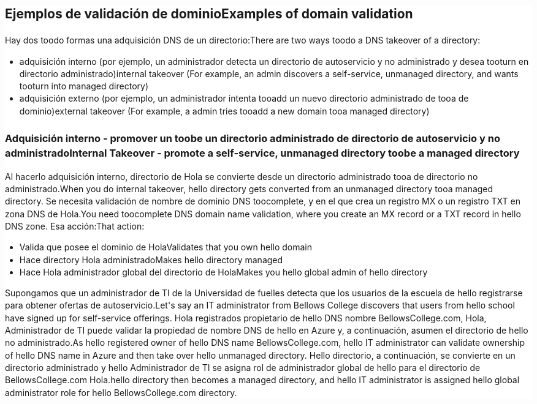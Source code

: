 ## <a name="examples-of-domain-validation"></a><span data-ttu-id="f0a1c-153">Ejemplos de validación de dominio</span><span class="sxs-lookup"><span data-stu-id="f0a1c-153">Examples of domain validation</span></span>
<span data-ttu-id="f0a1c-154">Hay dos toodo formas una adquisición DNS de un directorio:</span><span class="sxs-lookup"><span data-stu-id="f0a1c-154">There are two ways toodo a DNS takeover of a directory:</span></span>

* <span data-ttu-id="f0a1c-155">adquisición interno (por ejemplo, un administrador detecta un directorio de autoservicio y no administrado y desea tooturn en directorio administrado)</span><span class="sxs-lookup"><span data-stu-id="f0a1c-155">internal takeover  (For example, an admin discovers a self-service, unmanaged directory, and wants tooturn into managed directory)</span></span>
* <span data-ttu-id="f0a1c-156">adquisición externo (por ejemplo, un administrador intenta tooadd un nuevo directorio administrado de tooa de dominio)</span><span class="sxs-lookup"><span data-stu-id="f0a1c-156">external takeover (For example, a admin tries tooadd a new domain tooa managed directory)</span></span>

### <a name="internal-takeover---promote-a-self-service-unmanaged-directory-toobe-a-managed-directory"></a><span data-ttu-id="f0a1c-157">Adquisición interno - promover un toobe un directorio administrado de directorio de autoservicio y no administrado</span><span class="sxs-lookup"><span data-stu-id="f0a1c-157">Internal Takeover - promote a self-service, unmanaged directory toobe a managed directory</span></span>
<span data-ttu-id="f0a1c-158">Al hacerlo adquisición interno, directorio de Hola se convierte desde un directorio administrado tooa de directorio no administrado.</span><span class="sxs-lookup"><span data-stu-id="f0a1c-158">When you do internal takeover, hello directory gets converted from an unmanaged directory tooa managed directory.</span></span> <span data-ttu-id="f0a1c-159">Se necesita validación de nombre de dominio DNS toocomplete, y en el que crea un registro MX o un registro TXT en zona DNS de Hola.</span><span class="sxs-lookup"><span data-stu-id="f0a1c-159">You need toocomplete DNS domain name validation, where you create an MX record or a TXT record in hello DNS zone.</span></span> <span data-ttu-id="f0a1c-160">Esa acción:</span><span class="sxs-lookup"><span data-stu-id="f0a1c-160">That action:</span></span>

* <span data-ttu-id="f0a1c-161">Valida que posee el dominio de Hola</span><span class="sxs-lookup"><span data-stu-id="f0a1c-161">Validates that you own hello domain</span></span>
* <span data-ttu-id="f0a1c-162">Hace directory Hola administrado</span><span class="sxs-lookup"><span data-stu-id="f0a1c-162">Makes hello directory managed</span></span>
* <span data-ttu-id="f0a1c-163">Hace Hola administrador global del directorio de Hola</span><span class="sxs-lookup"><span data-stu-id="f0a1c-163">Makes you hello global admin of hello directory</span></span>

<span data-ttu-id="f0a1c-164">Supongamos que un administrador de TI de la Universidad de fuelles detecta que los usuarios de la escuela de hello registrarse para obtener ofertas de autoservicio.</span><span class="sxs-lookup"><span data-stu-id="f0a1c-164">Let's say an IT administrator from Bellows College discovers that users from hello school have signed up for self-service offerings.</span></span> <span data-ttu-id="f0a1c-165">Hola registrados propietario de hello DNS nombre BellowsCollege.com, Hola, Administrador de TI puede validar la propiedad de nombre DNS de hello en Azure y, a continuación, asumen el directorio de hello no administrado.</span><span class="sxs-lookup"><span data-stu-id="f0a1c-165">As hello registered owner of hello DNS name BellowsCollege.com, hello IT administrator can validate ownership of hello DNS name in Azure and then take over hello unmanaged directory.</span></span> <span data-ttu-id="f0a1c-166">Hello directorio, a continuación, se convierte en un directorio administrado y hello Administrador de TI se asigna rol de administrador global de hello para el directorio de BellowsCollege.com Hola.</span><span class="sxs-lookup"><span data-stu-id="f0a1c-166">hello directory then becomes a managed directory, and hello IT administrator is assigned hello global administrator role for hello BellowsCollege.com directory.</span></span>
